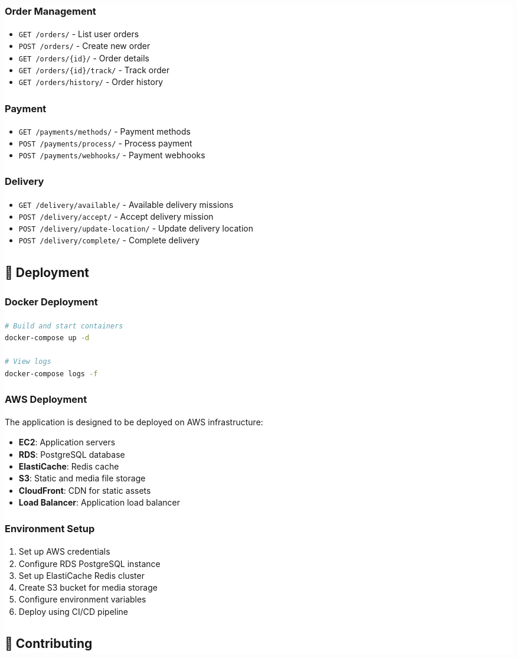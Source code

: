 ### Order Management
- `GET /orders/` - List user orders
- `POST /orders/` - Create new order
- `GET /orders/{id}/` - Order details
- `GET /orders/{id}/track/` - Track order
- `GET /orders/history/` - Order history

### Payment
- `GET /payments/methods/` - Payment methods
- `POST /payments/process/` - Process payment
- `POST /payments/webhooks/` - Payment webhooks

### Delivery
- `GET /delivery/available/` - Available delivery missions
- `POST /delivery/accept/` - Accept delivery mission
- `POST /delivery/update-location/` - Update delivery location
- `POST /delivery/complete/` - Complete delivery

## 🚀 Deployment

### Docker Deployment

```bash
# Build and start containers
docker-compose up -d

# View logs
docker-compose logs -f
```

### AWS Deployment

The application is designed to be deployed on AWS infrastructure:

- **EC2**: Application servers
- **RDS**: PostgreSQL database
- **ElastiCache**: Redis cache
- **S3**: Static and media file storage
- **CloudFront**: CDN for static assets
- **Load Balancer**: Application load balancer

### Environment Setup

1. Set up AWS credentials
2. Configure RDS PostgreSQL instance
3. Set up ElastiCache Redis cluster
4. Create S3 bucket for media storage
5. Configure environment variables
6. Deploy using CI/CD pipeline

## 🤝 Contributing
